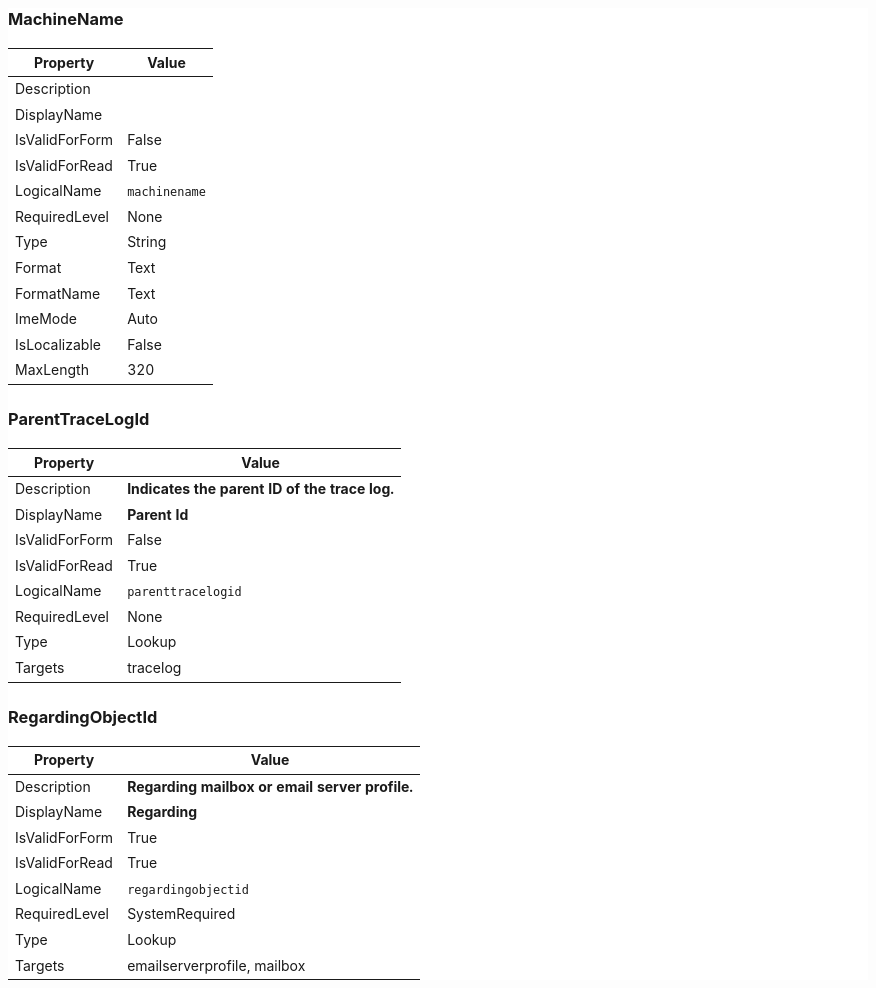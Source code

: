 ### <a name="BKMK_MachineName"></a> MachineName

|Property|Value|
|---|---|
|Description||
|DisplayName||
|IsValidForForm|False|
|IsValidForRead|True|
|LogicalName|`machinename`|
|RequiredLevel|None|
|Type|String|
|Format|Text|
|FormatName|Text|
|ImeMode|Auto|
|IsLocalizable|False|
|MaxLength|320|

### <a name="BKMK_ParentTraceLogId"></a> ParentTraceLogId

|Property|Value|
|---|---|
|Description|**Indicates the parent ID of the trace log.**|
|DisplayName|**Parent Id**|
|IsValidForForm|False|
|IsValidForRead|True|
|LogicalName|`parenttracelogid`|
|RequiredLevel|None|
|Type|Lookup|
|Targets|tracelog|

### <a name="BKMK_RegardingObjectId"></a> RegardingObjectId

|Property|Value|
|---|---|
|Description|**Regarding mailbox or email server profile.**|
|DisplayName|**Regarding**|
|IsValidForForm|True|
|IsValidForRead|True|
|LogicalName|`regardingobjectid`|
|RequiredLevel|SystemRequired|
|Type|Lookup|
|Targets|emailserverprofile, mailbox|
